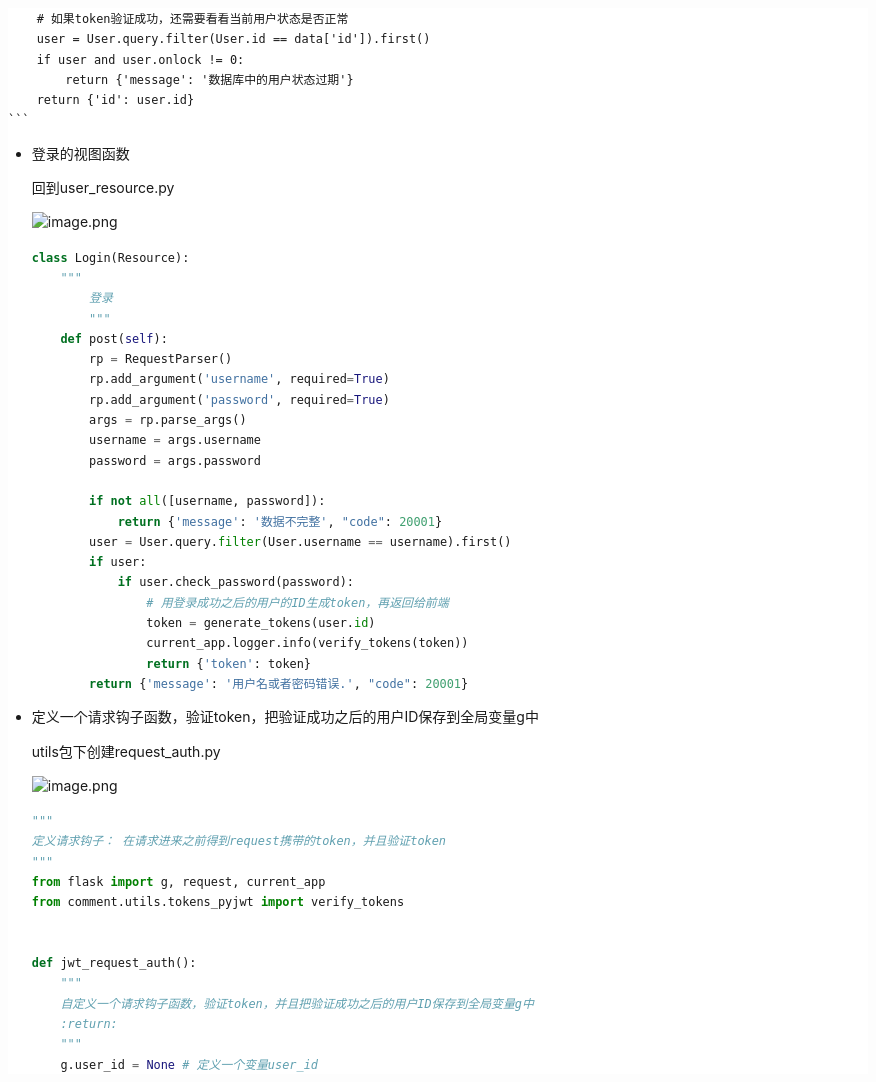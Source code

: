         # 如果token验证成功，还需要看看当前用户状态是否正常
        user = User.query.filter(User.id == data['id']).first()
        if user and user.onlock != 0:
            return {'message': '数据库中的用户状态过期'}
        return {'id': user.id}
    ```
  - 登录的视图函数

    回到user_resource.py

    ![image.png](https://fynotefile.oss-cn-zhangjiakou.aliyuncs.com/fynote/fyfile/481/1534444597910962176/9b81c4519bc4482581bbe61567e01481.png)

    ```python
    class Login(Resource):
        """
            登录
            """
        def post(self):
            rp = RequestParser()
            rp.add_argument('username', required=True)
            rp.add_argument('password', required=True)
            args = rp.parse_args()
            username = args.username
            password = args.password

            if not all([username, password]):
                return {'message': '数据不完整', "code": 20001}
            user = User.query.filter(User.username == username).first()
            if user:
                if user.check_password(password):
                    # 用登录成功之后的用户的ID生成token，再返回给前端
                    token = generate_tokens(user.id)
                    current_app.logger.info(verify_tokens(token))
                    return {'token': token}
            return {'message': '用户名或者密码错误.', "code": 20001}
    ```
  - 定义一个请求钩子函数，验证token，把验证成功之后的用户ID保存到全局变量g中

    utils包下创建request_auth.py

    ![image.png](https://fynotefile.oss-cn-zhangjiakou.aliyuncs.com/fynote/fyfile/481/1534444597910962176/1950adf574ec47efabf74a28b6d24b32.png)

    ```python
    """
    定义请求钩子： 在请求进来之前得到request携带的token，并且验证token
    """
    from flask import g, request, current_app
    from comment.utils.tokens_pyjwt import verify_tokens


    def jwt_request_auth():
        """
        自定义一个请求钩子函数，验证token，并且把验证成功之后的用户ID保存到全局变量g中
        :return:
        """
        g.user_id = None # 定义一个变量user_id
